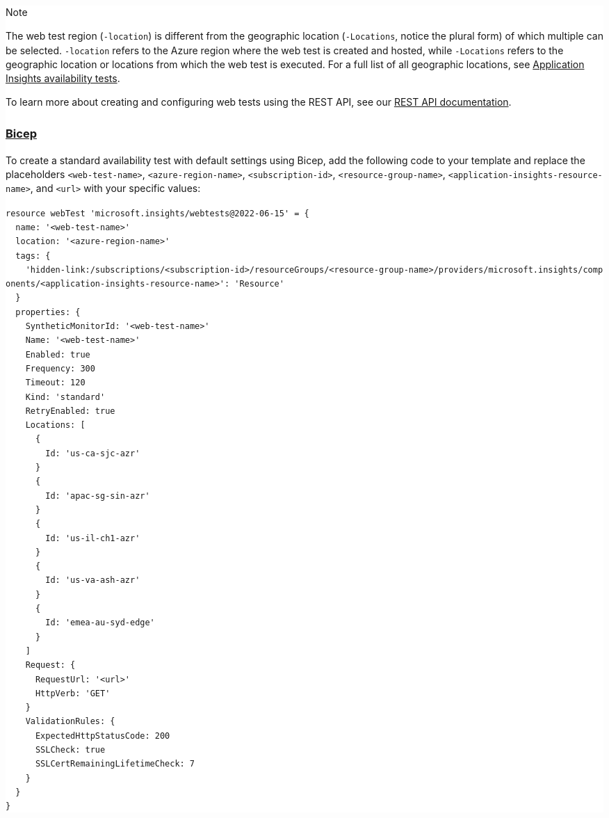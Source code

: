 > [!NOTE]
> The web test region (`-location`) is different from the geographic location (`-Locations`, notice the plural form) of which multiple can be selected. `-location` refers to the Azure region where the web test is created and hosted, while `-Locations` refers to the geographic location or locations from which the web test is executed. For a full list of all geographic locations, see [Application Insights availability tests](availability.md#location-population-tags).

To learn more about creating and configuring web tests using the REST API, see our [REST API documentation](/rest/api/application-insights/web-tests/create-or-update).

### [Bicep](#tab/bicep)

To create a standard availability test with default settings using Bicep, add the following code to your template and replace the placeholders `<web-test-name>`, `<azure-region-name>`, `<subscription-id>`, `<resource-group-name>`, `<application-insights-resource-name>`, and `<url>` with your specific values:

```bicep
resource webTest 'microsoft.insights/webtests@2022-06-15' = {
  name: '<web-test-name>'
  location: '<azure-region-name>'
  tags: {
    'hidden-link:/subscriptions/<subscription-id>/resourceGroups/<resource-group-name>/providers/microsoft.insights/components/<application-insights-resource-name>': 'Resource'
  }
  properties: {
    SyntheticMonitorId: '<web-test-name>'
    Name: '<web-test-name>'
    Enabled: true
    Frequency: 300
    Timeout: 120
    Kind: 'standard'
    RetryEnabled: true
    Locations: [
      {
        Id: 'us-ca-sjc-azr'
      }
      {
        Id: 'apac-sg-sin-azr'
      }
      {
        Id: 'us-il-ch1-azr'
      }
      {
        Id: 'us-va-ash-azr'
      }
      {
        Id: 'emea-au-syd-edge'
      }
    ]
    Request: {
      RequestUrl: '<url>'
      HttpVerb: 'GET'
    }
    ValidationRules: {
      ExpectedHttpStatusCode: 200
      SSLCheck: true
      SSLCertRemainingLifetimeCheck: 7
    }
  }
}
```
